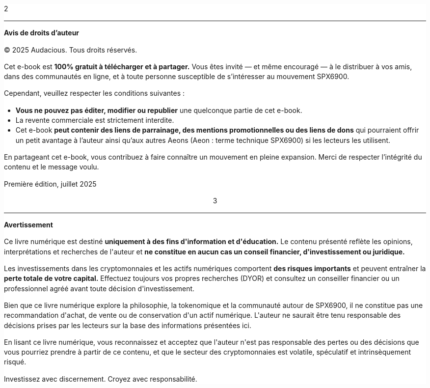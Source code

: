2

</div>



---

**Avis de droits d’auteur**

© 2025 Audacious. Tous droits réservés.

Cet e-book est **100% gratuit à télécharger et à partager.** Vous êtes invité — et même encouragé — à le distribuer à vos amis, dans des communautés en ligne, et à toute personne susceptible de s’intéresser au mouvement SPX6900.

Cependant, veuillez respecter les conditions suivantes :

- **Vous ne pouvez pas éditer, modifier ou republier** une quelconque partie de cet e-book.
- La revente commerciale est strictement interdite.
- Cet e-book **peut contenir des liens de parrainage, des mentions promotionnelles ou des liens de dons** qui pourraient offrir un petit avantage à l’auteur ainsi qu’aux autres Aeons (Aeon : terme technique SPX6900) si les lecteurs les utilisent.

En partageant cet e-book, vous contribuez à faire connaître un mouvement en pleine expansion. Merci de respecter l’intégrité du contenu et le message voulu.

Première édition, juillet 2025

<div align="center">

3

</div>



---

**Avertissement**

Ce livre numérique est destiné **uniquement à des fins d'information et d'éducation.** Le contenu présenté reflète les opinions, interprétations et recherches de l'auteur et **ne constitue en aucun cas un conseil financier, d'investissement ou juridique.**

Les investissements dans les cryptomonnaies et les actifs numériques comportent **des risques importants** et peuvent entraîner la **perte totale de votre capital.** Effectuez toujours vos propres recherches (DYOR) et consultez un conseiller financier ou un professionnel agréé avant toute décision d'investissement.

Bien que ce livre numérique explore la philosophie, la tokenomique et la communauté autour de SPX6900, il ne constitue pas une recommandation d'achat, de vente ou de conservation d'un actif numérique. L'auteur ne saurait être tenu responsable des décisions prises par les lecteurs sur la base des informations présentées ici.

En lisant ce livre numérique, vous reconnaissez et acceptez que l'auteur n'est pas responsable des pertes ou des décisions que vous pourriez prendre à partir de ce contenu, et que le secteur des cryptomonnaies est volatile, spéculatif et intrinsèquement risqué.

Investissez avec discernement. Croyez avec responsabilité.
